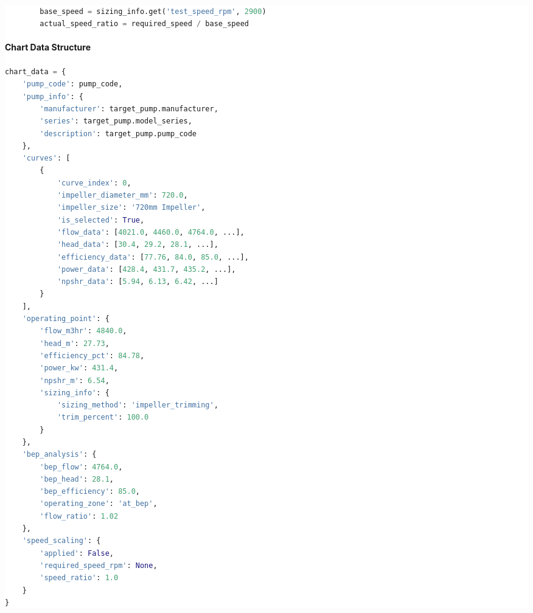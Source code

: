 ```python
        base_speed = sizing_info.get('test_speed_rpm', 2900)
        actual_speed_ratio = required_speed / base_speed
```

#### Chart Data Structure
```python
chart_data = {
    'pump_code': pump_code,
    'pump_info': {
        'manufacturer': target_pump.manufacturer,
        'series': target_pump.model_series,
        'description': target_pump.pump_code
    },
    'curves': [
        {
            'curve_index': 0,
            'impeller_diameter_mm': 720.0,
            'impeller_size': '720mm Impeller',
            'is_selected': True,
            'flow_data': [4021.0, 4460.0, 4764.0, ...],
            'head_data': [30.4, 29.2, 28.1, ...],
            'efficiency_data': [77.76, 84.0, 85.0, ...],
            'power_data': [428.4, 431.7, 435.2, ...],
            'npshr_data': [5.94, 6.13, 6.42, ...]
        }
    ],
    'operating_point': {
        'flow_m3hr': 4840.0,
        'head_m': 27.73,
        'efficiency_pct': 84.78,
        'power_kw': 431.4,
        'npshr_m': 6.54,
        'sizing_info': {
            'sizing_method': 'impeller_trimming',
            'trim_percent': 100.0
        }
    },
    'bep_analysis': {
        'bep_flow': 4764.0,
        'bep_head': 28.1,
        'bep_efficiency': 85.0,
        'operating_zone': 'at_bep',
        'flow_ratio': 1.02
    },
    'speed_scaling': {
        'applied': False,
        'required_speed_rpm': None,
        'speed_ratio': 1.0
    }
}
```

